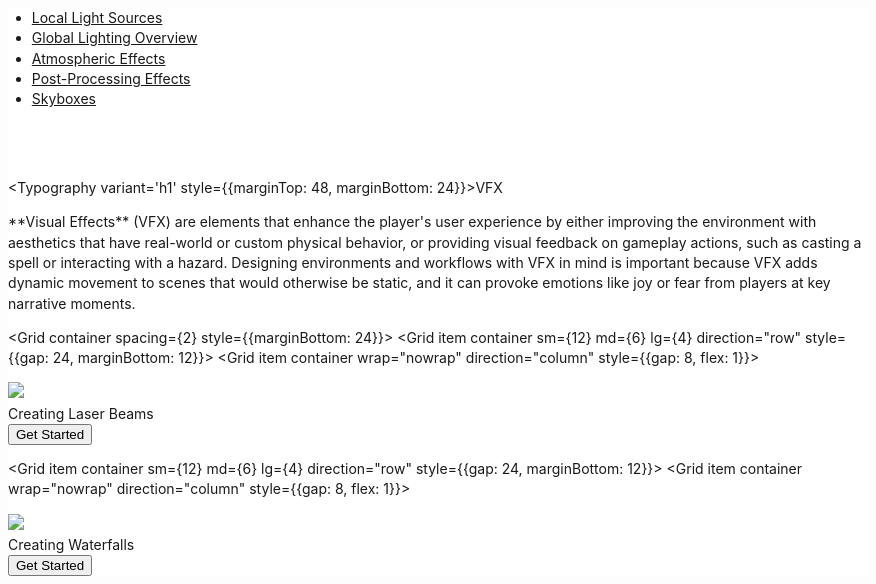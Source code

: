 - [Local Light Sources](../../effects/light-sources.md)
- [Global Lighting Overview](../../environment/lighting.md)
- [Atmospheric Effects](../../environment/atmosphere.md)
- [Post-Processing Effects](../../environment/post-processing-effects.md)
- [Skyboxes](../../environment/skybox.md)

</AccordionDetails>
</BaseAccordion>

<br /> <br />

<Typography variant='h1' style={{marginTop: 48, marginBottom: 24}}>VFX</Typography>

<div style={{marginBottom: 24}}>
**Visual Effects** (VFX) are elements that enhance the player's user experience by either improving the environment with aesthetics that have real-world or custom physical behavior, or providing visual feedback on gameplay actions, such as casting a spell or interacting with a hazard. Designing environments and workflows with VFX in mind is important because VFX adds dynamic movement to scenes that would otherwise be static, and it can provoke emotions like joy or fear from players at key narrative moments.
</div>

<Grid container spacing={2} style={{marginBottom: 24}}>
 <Grid item container sm={12} md={6} lg={4} direction="row" style={{gap: 24, marginBottom: 12}}>
 <Grid item container wrap="nowrap" direction="column" style={{gap: 8, flex: 1}}>
 <div class="container"
 style={{position: "relative", paddingBottom: "56.25%", height: 0}}>
 <img src="../../assets/tutorials/UCT-Overview/Laser-Beams.png" />
 </div>
   <Typography variant='body1' >Creating Laser Beams</Typography>
     <div style={{marginTop:16}}>
       <a underline="none" href="./vfx/laser-traps-with-beams.md">
       <Button variant="contained" color="secondary" size='large'
       style={{marginRight:8, alignSelf: 'flex-start'}}>Get Started</Button>
       </a>
     </div>
 </Grid>
 </Grid>

 <Grid item container sm={12} md={6} lg={4} direction="row" style={{gap: 24, marginBottom: 12}}>
 <Grid item container wrap="nowrap" direction="column" style={{gap: 8, flex: 1}}>
 <div class="container"
 style={{position: "relative", paddingBottom: "56.25%", height: 0}}>
 <img src="../../assets/tutorials/UCT-Overview/Waterfalls.png" />
 </div>
   <Typography variant='body1' >Creating Waterfalls</Typography>
     <div style={{marginTop:16}}>
       <a underline="none" href="./vfx/creating-waterfalls.md">
       <Button variant="contained" color="secondary" size='large'
       style={{marginRight:8, alignSelf: 'flex-start'}}>Get Started</Button>
       </a>
     </div>
 </Grid>
 </Grid>
